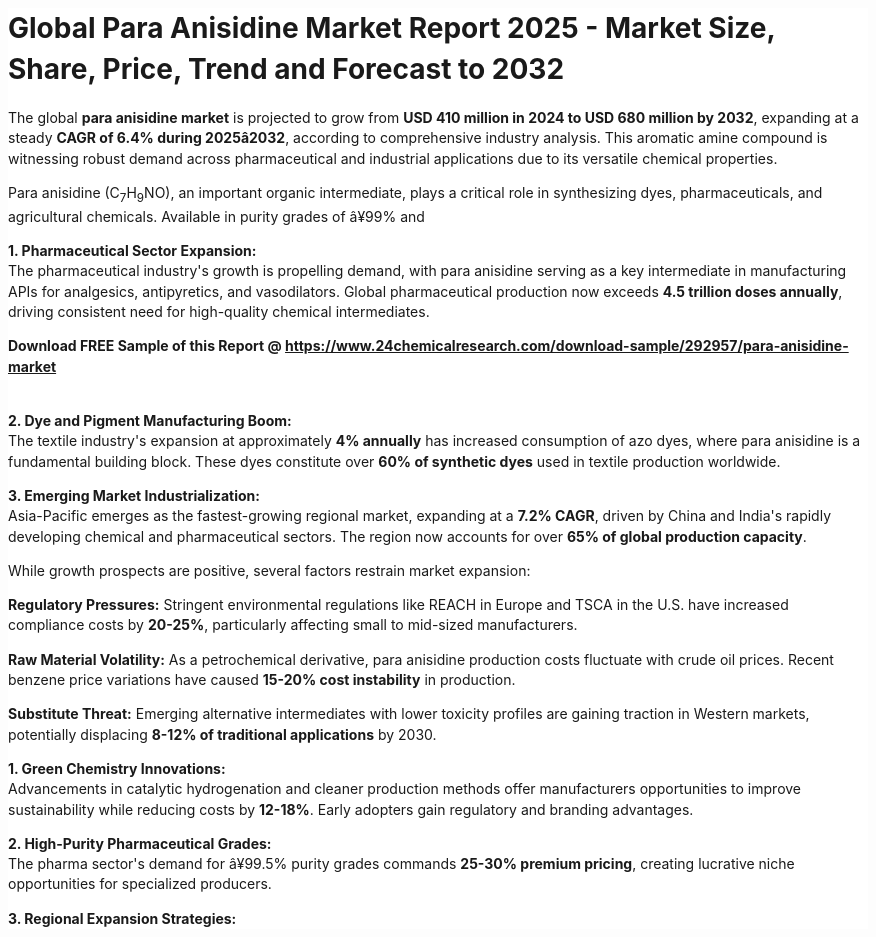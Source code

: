 <h1>Global Para Anisidine Market Report 2025 - Market Size, Share, Price, Trend and Forecast to 2032</h1><p>The global <strong>para anisidine market</strong> is projected to grow from <strong>USD 410 million in 2024 to USD 680 million by 2032</strong>, expanding at a steady <strong>CAGR of 6.4% during 2025â2032</strong>, according to comprehensive industry analysis. This aromatic amine compound is witnessing robust demand across pharmaceutical and industrial applications due to its versatile chemical properties.</p><p>Para anisidine (C<sub>7</sub>H<sub>9</sub>NO), an important organic intermediate, plays a critical role in synthesizing dyes, pharmaceuticals, and agricultural chemicals. Available in purity grades of â¥99% and 

</p><p><strong>1. Pharmaceutical Sector Expansion:</strong><br>
The pharmaceutical industry's growth is propelling demand, with para anisidine serving as a key intermediate in manufacturing APIs for analgesics, antipyretics, and vasodilators. Global pharmaceutical production now exceeds <strong>4.5 trillion doses annually</strong>, driving consistent need for high-quality chemical intermediates.</p><div><b>Download FREE Sample of this Report @ 
            <a href="https://www.24chemicalresearch.com/download-sample/292957/para-anisidine-market">
            https://www.24chemicalresearch.com/download-sample/292957/para-anisidine-market</a></b></div><br><p><strong>2. Dye and Pigment Manufacturing Boom:</strong><br>
The textile industry's expansion at approximately <strong>4% annually</strong> has increased consumption of azo dyes, where para anisidine is a fundamental building block. These dyes constitute over <strong>60% of synthetic dyes</strong> used in textile production worldwide.</p><p><strong>3. Emerging Market Industrialization:</strong><br>
Asia-Pacific emerges as the fastest-growing regional market, expanding at a <strong>7.2% CAGR</strong>, driven by China and India's rapidly developing chemical and pharmaceutical sectors. The region now accounts for over <strong>65% of global production capacity</strong>.</p><p>While growth prospects are positive, several factors restrain market expansion:</p><p><strong>Regulatory Pressures:</strong> Stringent environmental regulations like REACH in Europe and TSCA in the U.S. have increased compliance costs by <strong>20-25%</strong>, particularly affecting small to mid-sized manufacturers.</p><p><strong>Raw Material Volatility:</strong> As a petrochemical derivative, para anisidine production costs fluctuate with crude oil prices. Recent benzene price variations have caused <strong>15-20% cost instability</strong> in production.</p><p><strong>Substitute Threat:</strong> Emerging alternative intermediates with lower toxicity profiles are gaining traction in Western markets, potentially displacing <strong>8-12% of traditional applications</strong> by 2030.</p><p><strong>1. Green Chemistry Innovations:</strong><br>
Advancements in catalytic hydrogenation and cleaner production methods offer manufacturers opportunities to improve sustainability while reducing costs by <strong>12-18%</strong>. Early adopters gain regulatory and branding advantages.</p><p><strong>2. High-Purity Pharmaceutical Grades:</strong><br>
The pharma sector's demand for â¥99.5% purity grades commands <strong>25-30% premium pricing</strong>, creating lucrative niche opportunities for specialized producers.</p><p><strong>3. Regional Expansion Strategies:</strong><br>